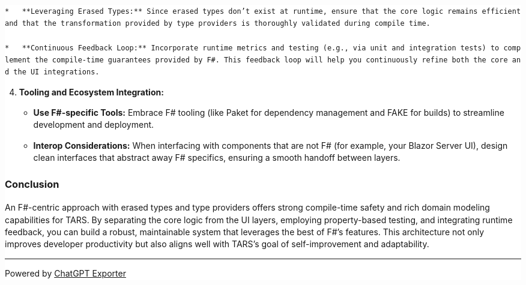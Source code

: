     *   **Leveraging Erased Types:** Since erased types don’t exist at runtime, ensure that the core logic remains efficient and that the transformation provided by type providers is thoroughly validated during compile time.
        
    *   **Continuous Feedback Loop:** Incorporate runtime metrics and testing (e.g., via unit and integration tests) to complement the compile-time guarantees provided by F#. This feedback loop will help you continuously refine both the core and the UI integrations.
        
4.  **Tooling and Ecosystem Integration:**
    
    *   **Use F#-specific Tools:** Embrace F# tooling (like Paket for dependency management and FAKE for builds) to streamline development and deployment.
        
    *   **Interop Considerations:** When interfacing with components that are not F# (for example, your Blazor Server UI), design clean interfaces that abstract away F# specifics, ensuring a smooth handoff between layers.
        

### Conclusion

An F#-centric approach with erased types and type providers offers strong compile-time safety and rich domain modeling capabilities for TARS. By separating the core logic from the UI layers, employing property-based testing, and integrating runtime feedback, you can build a robust, maintainable system that leverages the best of F#’s features. This architecture not only improves developer productivity but also aligns well with TARS’s goal of self-improvement and adaptability.



---
Powered by [ChatGPT Exporter](https://www.chatgptexporter.com)